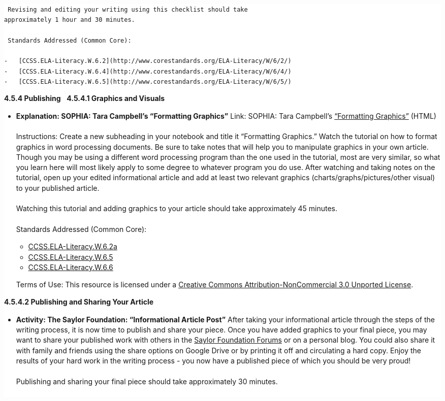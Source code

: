      Revising and editing your writing using this checklist should take
    approximately 1 hour and 30 minutes.  
        
     Standards Addressed (Common Core):

    -   [CCSS.ELA-Literacy.W.6.2](http://www.corestandards.org/ELA-Literacy/W/6/2/)
    -   [CCSS.ELA-Literacy.W.6.4](http://www.corestandards.org/ELA-Literacy/W/6/4/)
    -   [CCSS.ELA-Literacy.W.6.5](http://www.corestandards.org/ELA-Literacy/W/6/5/)

**4.5.4 Publishing** <span id="4.5.4"></span> 
**4.5.4.1 Graphics and Visuals** <span id="4.5.4.1"></span> 
-   **Explanation: SOPHIA: Tara Campbell’s “Formatting Graphics”**
    Link: SOPHIA: Tara Campbell’s [“Formatting
    Graphics”](http://www.sophia.org/formatting-graphics-tutorial) (HTML)  
        
     Instructions: Create a new subheading in your notebook and title it
    “Formatting Graphics.” Watch the tutorial on how to format graphics
    in word processing documents. Be sure to take notes that will help
    you to manipulate graphics in your own article. Though you may be
    using a different word processing program than the one used in the
    tutorial, most are very similar, so what you learn here will most
    likely apply to some degree to whatever program you do use. After
    watching and taking notes on the tutorial, open up your edited
    informational article and add at least two relevant graphics
    (charts/graphs/pictures/other visual) to your published article.  
        
     Watching this tutorial and adding graphics to your article should
    take approximately 45 minutes.  
        
     Standards Addressed (Common Core):

    -   [CCSS.ELA-Literacy.W.6.2a](http://www.corestandards.org/ELA-Literacy/W/6/2/a/)
    -   [CCSS.ELA-Literacy.W.6.5](http://www.corestandards.org/ELA-Literacy/W/6/5/)
    -   [CCSS.ELA-Literacy.W.6.6](http://www.corestandards.org/ELA-Literacy/W/6/6/)

    Terms of Use: This resource is licensed under a [Creative Commons
    Attribution-NonCommercial 3.0 Unported
    License](http://creativecommons.org/licenses/by-nc/3.0/).

**4.5.4.2 Publishing and Sharing Your Article** <span
id="4.5.4.2"></span> 
-   **Activity: The Saylor Foundation: “Informational Article Post”**
    After taking your informational article through the steps of the
    writing process, it is now time to publish and share your piece.
    Once you have added graphics to your final piece, you may want to
    share your published work with others in the [Saylor Foundation
    Forums](http://forums.saylor.org/topic/unit-4-5-4-2-informational-article/) or
    on a personal blog. You could also share it with family and friends
    using the share options on Google Drive or by printing it off and
    circulating a hard copy. Enjoy the results of your hard work in the
    writing process - you now have a published piece of which you should
    be very proud!  
        
     Publishing and sharing your final piece should take approximately
    30 minutes.  
        